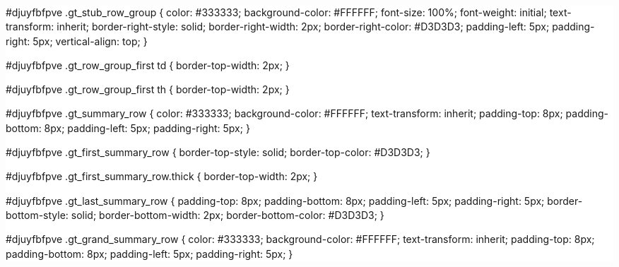#djuyfbfpve .gt_stub_row_group {
  color: #333333;
  background-color: #FFFFFF;
  font-size: 100%;
  font-weight: initial;
  text-transform: inherit;
  border-right-style: solid;
  border-right-width: 2px;
  border-right-color: #D3D3D3;
  padding-left: 5px;
  padding-right: 5px;
  vertical-align: top;
}

#djuyfbfpve .gt_row_group_first td {
  border-top-width: 2px;
}

#djuyfbfpve .gt_row_group_first th {
  border-top-width: 2px;
}

#djuyfbfpve .gt_summary_row {
  color: #333333;
  background-color: #FFFFFF;
  text-transform: inherit;
  padding-top: 8px;
  padding-bottom: 8px;
  padding-left: 5px;
  padding-right: 5px;
}

#djuyfbfpve .gt_first_summary_row {
  border-top-style: solid;
  border-top-color: #D3D3D3;
}

#djuyfbfpve .gt_first_summary_row.thick {
  border-top-width: 2px;
}

#djuyfbfpve .gt_last_summary_row {
  padding-top: 8px;
  padding-bottom: 8px;
  padding-left: 5px;
  padding-right: 5px;
  border-bottom-style: solid;
  border-bottom-width: 2px;
  border-bottom-color: #D3D3D3;
}

#djuyfbfpve .gt_grand_summary_row {
  color: #333333;
  background-color: #FFFFFF;
  text-transform: inherit;
  padding-top: 8px;
  padding-bottom: 8px;
  padding-left: 5px;
  padding-right: 5px;
}
